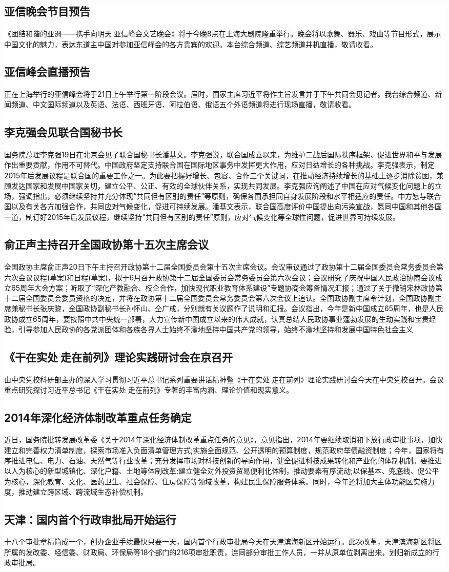 
## 亚信晚会节目预告


《团结和谐的亚洲——携手向明天 亚信峰会文艺晚会》将于今晚8点在上海大剧院隆重举行。晚会将以歌舞、器乐、戏曲等节目形式，展示中国文化的魅力，表达东道主中国对参加亚信峰会的各方贵宾的欢迎。本台综合频道、综艺频道并机直播，敬请收看。


## 亚信峰会直播预告


正在上海举行的亚信峰会将于21日上午举行第一阶段会议。届时，国家主席习近平将作主旨发言并于下午共同会见记者。我台综合频道、新闻频道、中文国际频道以及英语、法语、西班牙语、阿拉伯语、俄语五个外语频道将进行现场直播，敬请收看。


## 李克强会见联合国秘书长


国务院总理李克强19日在北京会见了联合国秘书长潘基文。李克强说，联合国成立以来，为维护二战后国际秩序框架、促进世界和平与发展作出重要贡献，作用不可替代。中国政府坚定支持联合国在国际地区事务中发挥更大作用，应对日益增长的各种挑战。李克强表示，制定2015年后发展议程是联合国的重要工作之一。为此要把握好增长、包容、合作三个关键词，在推动经济持续增长的基础上逐步消除贫困，兼顾发达国家和发展中国家关切，建立公平、公正、有效的全球伙伴关系，实现共同发展。李克强应询阐述了中国在应对气候变化问题上的立场，强调指出，必须继续坚持并充分体现“共同但有区别的责任”等原则，确保各国承担同自身发展阶段和水平相适应的责任。中方愿与联合国以及有关各方加强合作，共同应对气候变化，促进可持续发展。潘基文表示，联合国高度评价中国提出向污染宣战，愿同中国和其他各国一道，制订好2015年后发展议程，继续坚持“共同但有区别的责任”原则，应对气候变化等全球性问题，促进世界可持续发展。


## 俞正声主持召开全国政协第十五次主席会议


全国政协主席俞正声20日下午主持召开政协第十二届全国委员会第十五次主席会议。会议审议通过了政协第十二届全国委员会常务委员会第六次会议议程(草案)和日程(草案)，拟于6月召开政协第十二届全国委员会常务委员会第六次会议；会议研究了庆祝中国人民政治协商会议成立65周年大会方案；听取了“深化产教融合、校企合作，加快现代职业教育体系建设”专题协商会筹备情况汇报；通过了关于撤销宋林政协第十二届全国委员会委员资格的决定，并将在政协第十二届全国委员会常务委员会第六次会议上追认。全国政协副主席令计划，全国政协副主席兼秘书长张庆黎，全国政协副秘书长孙怀山、仝广成，分别就有关议题作了说明和汇报。会议指出，今年是新中国成立65周年，也是人民政协成立65周年，要按照中共中央统一部署，大力宣传新中国成立以来的伟大成就，认真总结人民政协事业蓬勃发展的生动实践和宝贵经验，引导参加人民政协的各党派团体和各族各界人士始终不渝地坚持中国共产党的领导，始终不渝地坚持和发展中国特色社会主义


## 《干在实处 走在前列》理论实践研讨会在京召开


由中央党校科研部主办的深入学习贯彻习近平总书记系列重要讲话精神暨《干在实处 走在前列》理论实践研讨会今天在中央党校召开。会议重点研究探讨习近平总书记《干在实处 走在前列》专著的丰富内涵、理论价值和现实意义。


## 2014年深化经济体制改革重点任务确定


近日，国务院批转发展改革委《关于2014年深化经济体制改革重点任务的意见》，意见指出，2014年要继续取消和下放行政审批事项，加快建立和完善权力清单制度，探索市场准入负面清单管理方式;实施全面规范、公开透明的预算制度，规范政府举债融资制度；今年，国家将有序推进电信、电力、石油、天然气等行业改革；充分发挥市场对科技创新的导向作用，健全促进科技成果转化和产业化的体制机制。要推进以人为核心的新型城镇化、深化户籍、土地等体制改革;建立健全对外投资贸易便利化体制，推动要素有序流动;以保基本、兜底线、促公平为核心，深化教育、文化、医药卫生、社会保障、住房保障等领域改革，构建民生保障服务体系。同时，今年还将加大主体功能区实施力度，推动建立跨区域、跨流域生态补偿机制。


## 天津：国内首个行政审批局开始运行


十八个审批章精简成一个，创办企业手续最快只要一天，国内首个行政审批局今天在天津滨海新区开始运行。此次改革，天津滨海新区将区所属的发改委、经信委、财政局、环保局等18个部门的216项审批职责，连同部分审批工作人员，一并从原单位剥离出来，划归新成立的行政审批局。
